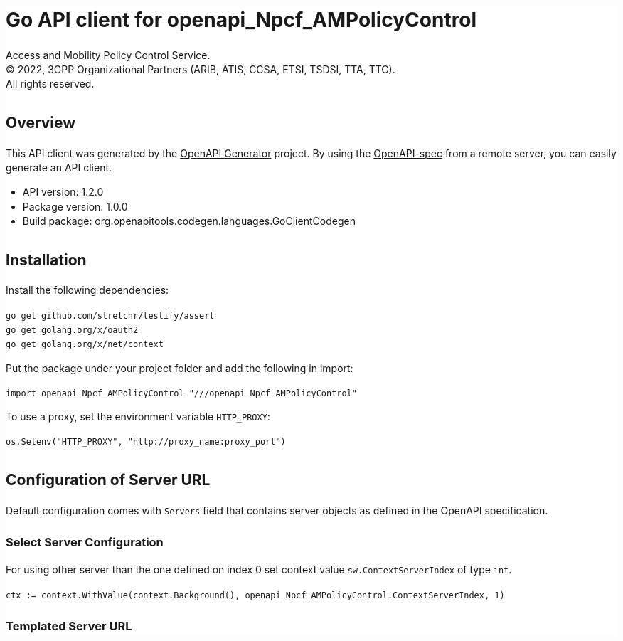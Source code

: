 # Go API client for openapi_Npcf_AMPolicyControl

Access and Mobility Policy Control Service.  
© 2022, 3GPP Organizational Partners (ARIB, ATIS, CCSA, ETSI, TSDSI, TTA, TTC).  
All rights reserved.


## Overview
This API client was generated by the [OpenAPI Generator](https://openapi-generator.tech) project.  By using the [OpenAPI-spec](https://www.openapis.org/) from a remote server, you can easily generate an API client.

- API version: 1.2.0
- Package version: 1.0.0
- Build package: org.openapitools.codegen.languages.GoClientCodegen

## Installation

Install the following dependencies:

```shell
go get github.com/stretchr/testify/assert
go get golang.org/x/oauth2
go get golang.org/x/net/context
```

Put the package under your project folder and add the following in import:

```golang
import openapi_Npcf_AMPolicyControl "///openapi_Npcf_AMPolicyControl"
```

To use a proxy, set the environment variable `HTTP_PROXY`:

```golang
os.Setenv("HTTP_PROXY", "http://proxy_name:proxy_port")
```

## Configuration of Server URL

Default configuration comes with `Servers` field that contains server objects as defined in the OpenAPI specification.

### Select Server Configuration

For using other server than the one defined on index 0 set context value `sw.ContextServerIndex` of type `int`.

```golang
ctx := context.WithValue(context.Background(), openapi_Npcf_AMPolicyControl.ContextServerIndex, 1)
```

### Templated Server URL
